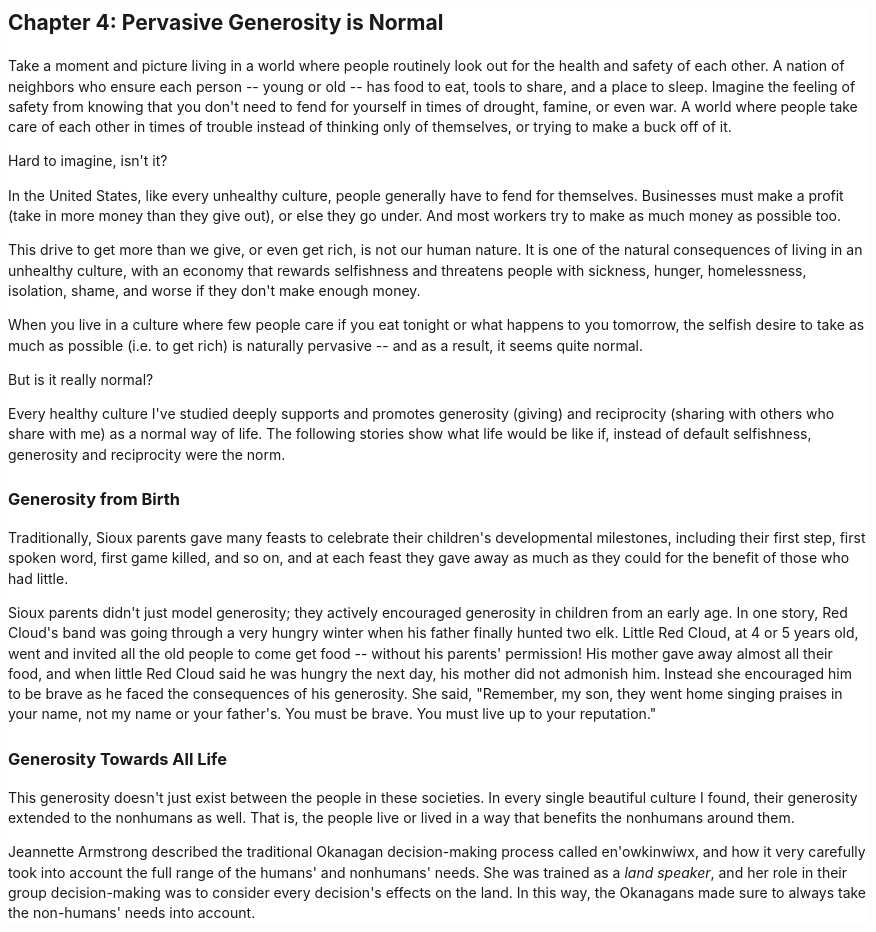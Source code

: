 ## Chapter 4: Pervasive Generosity is Normal

Take a moment and picture living in a world where people routinely look out for the health and safety of each other. A nation of neighbors who ensure each person -- young or old -- has food to eat, tools to share, and a place to sleep. Imagine the feeling of safety from knowing that you don't need to fend for yourself in times of drought, famine, or even war. A world where people take care of each other in times of trouble instead of thinking only of themselves, or trying to make a buck off of it.

Hard to imagine, isn't it?

In the United States, like every unhealthy culture, people generally have to fend for themselves. Businesses must make a profit (take in more money than they give out), or else they go under. And most workers try to make as much money as possible too.

This drive to get more than we give, or even get rich, is not our human nature. It is one of the natural consequences of living in an unhealthy culture, with an economy that rewards selfishness and threatens people with sickness, hunger, homelessness, isolation, shame, and worse if they don't make enough money.

When you live in a culture where few people care if you eat tonight or what happens to you tomorrow, the selfish desire to take as much as possible (i.e. to get rich) is naturally pervasive -- and as a result, it seems quite normal.

But is it really normal?

Every healthy culture I've studied deeply supports and promotes generosity (giving) and reciprocity (sharing with others who share with me) as a normal way of life. The following stories show what life would be like if, instead of default selfishness, generosity and reciprocity were the norm.

### Generosity from Birth

Traditionally, Sioux parents gave many feasts to celebrate their children's developmental milestones, including their first step, first spoken word, first game killed, and so on, and at each feast they gave away as much as they could for the benefit of those who had little.

Sioux parents didn't just model generosity; they actively encouraged generosity in children from an early age. In one story, Red Cloud's band was going through a very hungry winter when his father finally hunted two elk. Little Red Cloud, at 4 or 5 years old, went and invited all the old people to come get food -- without his parents' permission! His mother gave away almost all their food, and when little Red Cloud said he was hungry the next day, his mother did not admonish him. Instead she encouraged him to be brave as he faced the consequences of his generosity. She said, "Remember, my son, they went home singing praises in your name, not my name or your father's. You must be brave. You must live up to your reputation."

### Generosity Towards All Life

This generosity doesn't just exist between the people in these societies. In every single beautiful culture I found, their generosity extended to the nonhumans as well. That is, the people live or lived in a way that benefits the nonhumans around them.  

Jeannette Armstrong described the traditional Okanagan decision-making process called en'owkinwiwx, and how it very carefully took into account the full range of the humans' and nonhumans' needs. She was trained as a _land speaker_, and her role in their group decision-making was to consider every decision's effects on the land. In this way, the Okanagans made sure to always take the non-humans' needs into account.
